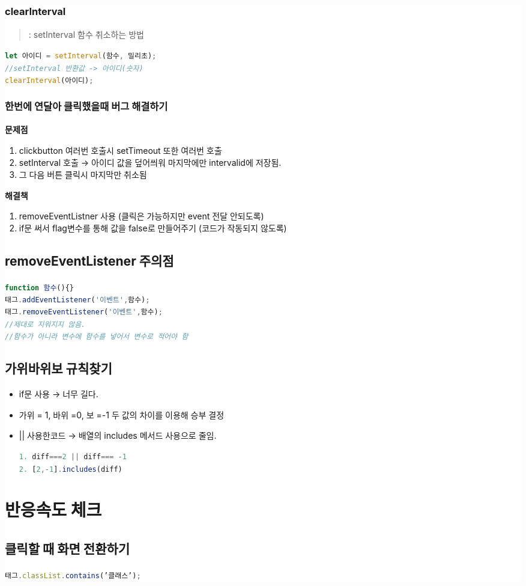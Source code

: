 ### clearInterval

> : setInterval 함수 취소하는 방법
> 

```jsx
let 아이디 = setInterval(함수, 밀리초);
//setInterval 반환값 -> 아이디(숫자)
clearInterval(아이디);
```

### 한번에 연달아 클릭했을때 버그 해결하기

**문제점**

1. clickbutton 여러번 호출시 setTimeout 또한 여러번 호출
2. setInterval 호출 → 아이디 값을 덮어씌워 마지막에만 intervalid에 저장됨. 
3. 그 다음 버튼 클릭시 마지막만 취소됨

**해결책**

1. removeEventListner 사용 (클릭은 가능하지만 event 전달 안되도록)
2. if문 써서 flag변수를 통해 값을 false로 만들어주기 (코드가 작동되지 않도록)

## removeEventListener 주의점

```jsx
function 함수(){}
태그.addEventListener('이벤트',함수);
태그.removeEventListener('이벤트',함수);
//제대로 지워지지 않음.
//함수가 아니라 변수에 함수를 넣어서 변수로 적어야 함
```

## 가위바위보 규칙찾기

- if문 사용 → 너무 길다.
- 가위 = 1, 바위 =0, 보 =-1 두 값의 차이를 이용해 승부 결정
- || 사용한코드 → 배열의 includes 메서드 사용으로 줄임.
    
    ```jsx
    1. diff===2 || diff=== -1
    2. [2,-1].includes(diff)
    ```
    

# 반응속도 체크

## 클릭할 때 화면 전환하기

```jsx
태그.classList.contains(’클래스’);
```

